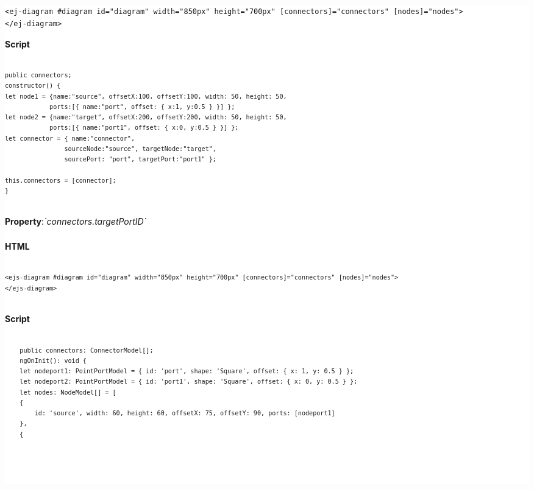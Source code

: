     <ej-diagram #diagram id="diagram" width="850px" height="700px" [connectors]="connectors" [nodes]="nodes">
    </ej-diagram>
</code>
<b>Script</b>
<code>

    public connectors;
    constructor() {
    let node1 = {name:"source", offsetX:100, offsetY:100, width: 50, height: 50,
                ports:[{ name:"port", offset: { x:1, y:0.5 } }] };
    let node2 = {name:"target", offsetX:200, offsetY:200, width: 50, height: 50,
                ports:[{ name:"port1", offset: { x:0, y:0.5 } }] };
    let connector = { name:"connector",
                    sourceNode:"source", targetNode:"target",
                    sourcePort: "port", targetPort:"port1" };

    this.connectors = [connector];
    }
</code>
</td><td>
<b>Property</b>:<i>`connectors.targetPortID`</i>
</br>
</br>
<b>HTML</b>
<code>

    <ejs-diagram #diagram id="diagram" width="850px" height="700px" [connectors]="connectors" [nodes]="nodes">
    </ejs-diagram>
</code>
<b>Script</b>
<code>

        public connectors: ConnectorModel[];
        ngOnInit(): void {
        let nodeport1: PointPortModel = { id: 'port', shape: 'Square', offset: { x: 1, y: 0.5 } };
        let nodeport2: PointPortModel = { id: 'port1', shape: 'Square', offset: { x: 0, y: 0.5 } };
        let nodes: NodeModel[] = [
        {
            id: 'source', width: 60, height: 60, offsetX: 75, offsetY: 90, ports: [nodeport1]
        },
        {
